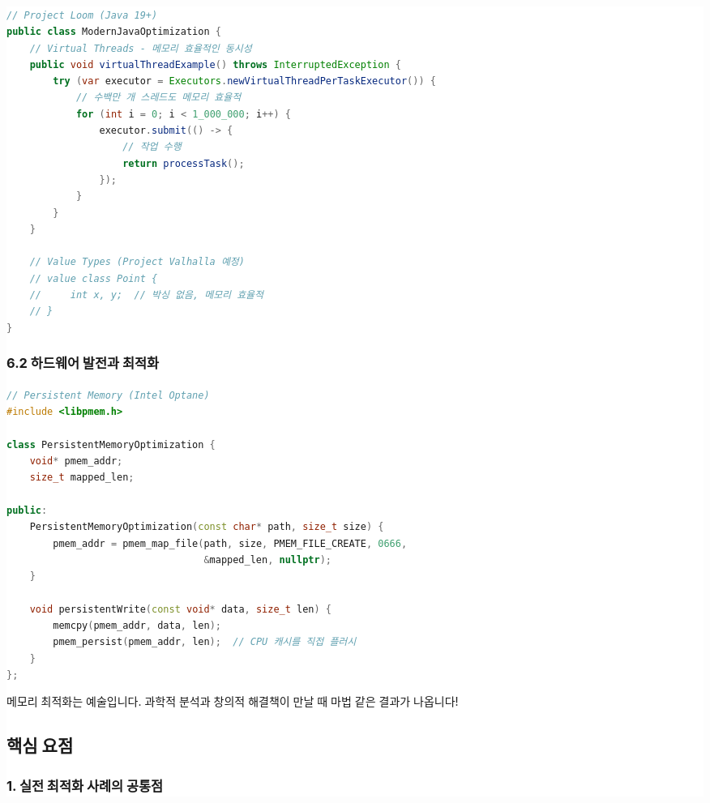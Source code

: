 ```java
// Project Loom (Java 19+)
public class ModernJavaOptimization {
    // Virtual Threads - 메모리 효율적인 동시성
    public void virtualThreadExample() throws InterruptedException {
        try (var executor = Executors.newVirtualThreadPerTaskExecutor()) {
            // 수백만 개 스레드도 메모리 효율적
            for (int i = 0; i < 1_000_000; i++) {
                executor.submit(() -> {
                    // 작업 수행
                    return processTask();
                });
            }
        }
    }
    
    // Value Types (Project Valhalla 예정)
    // value class Point {
    //     int x, y;  // 박싱 없음, 메모리 효율적
    // }
}
```

### 6.2 하드웨어 발전과 최적화

```c++
// Persistent Memory (Intel Optane)
#include <libpmem.h>

class PersistentMemoryOptimization {
    void* pmem_addr;
    size_t mapped_len;
    
public:
    PersistentMemoryOptimization(const char* path, size_t size) {
        pmem_addr = pmem_map_file(path, size, PMEM_FILE_CREATE, 0666, 
                                  &mapped_len, nullptr);
    }
    
    void persistentWrite(const void* data, size_t len) {
        memcpy(pmem_addr, data, len);
        pmem_persist(pmem_addr, len);  // CPU 캐시를 직접 플러시
    }
};
```

메모리 최적화는 예술입니다. 과학적 분석과 창의적 해결책이 만날 때 마법 같은 결과가 나옵니다!

## 핵심 요점

### 1. 실전 최적화 사례의 공통점
